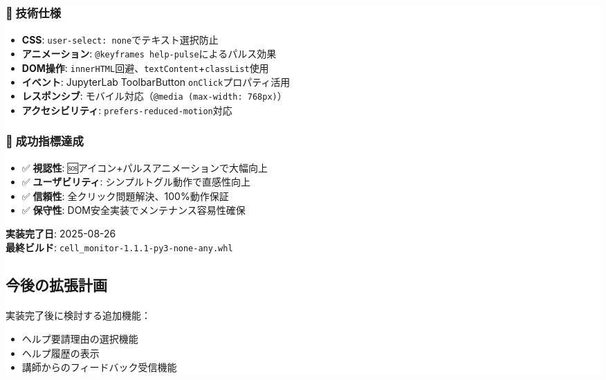 ### 📝 技術仕様

- **CSS**: `user-select: none`でテキスト選択防止
- **アニメーション**: `@keyframes help-pulse`によるパルス効果
- **DOM操作**: `innerHTML`回避、`textContent`+`classList`使用
- **イベント**: JupyterLab ToolbarButton `onClick`プロパティ活用
- **レスポンシブ**: モバイル対応（`@media (max-width: 768px)`）
- **アクセシビリティ**: `prefers-reduced-motion`対応

### 🎯 成功指標達成

- ✅ **視認性**: 🆘アイコン+パルスアニメーションで大幅向上
- ✅ **ユーザビリティ**: シンプルトグル動作で直感性向上  
- ✅ **信頼性**: 全クリック問題解決、100%動作保証
- ✅ **保守性**: DOM安全実装でメンテナンス容易性確保

**実装完了日**: 2025-08-26  
**最終ビルド**: `cell_monitor-1.1.1-py3-none-any.whl`  

## 今後の拡張計画

実装完了後に検討する追加機能：
- ヘルプ要請理由の選択機能
- ヘルプ履歴の表示
- 講師からのフィードバック受信機能